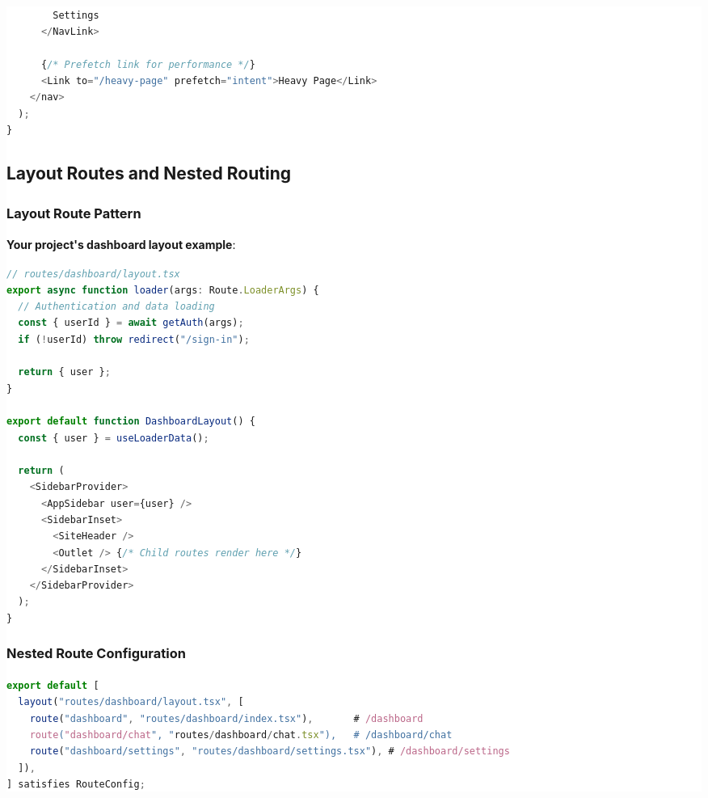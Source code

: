 ```typescript
        Settings
      </NavLink>
      
      {/* Prefetch link for performance */}
      <Link to="/heavy-page" prefetch="intent">Heavy Page</Link>
    </nav>
  );
}
```

## Layout Routes and Nested Routing

### Layout Route Pattern

**Your project's dashboard layout example**:

```typescript
// routes/dashboard/layout.tsx
export async function loader(args: Route.LoaderArgs) {
  // Authentication and data loading
  const { userId } = await getAuth(args);
  if (!userId) throw redirect("/sign-in");
  
  return { user };
}

export default function DashboardLayout() {
  const { user } = useLoaderData();
  
  return (
    <SidebarProvider>
      <AppSidebar user={user} />
      <SidebarInset>
        <SiteHeader />
        <Outlet /> {/* Child routes render here */}
      </SidebarInset>
    </SidebarProvider>
  );
}
```

### Nested Route Configuration

```typescript
export default [
  layout("routes/dashboard/layout.tsx", [
    route("dashboard", "routes/dashboard/index.tsx"),       # /dashboard
    route("dashboard/chat", "routes/dashboard/chat.tsx"),   # /dashboard/chat
    route("dashboard/settings", "routes/dashboard/settings.tsx"), # /dashboard/settings
  ]),
] satisfies RouteConfig;
```
